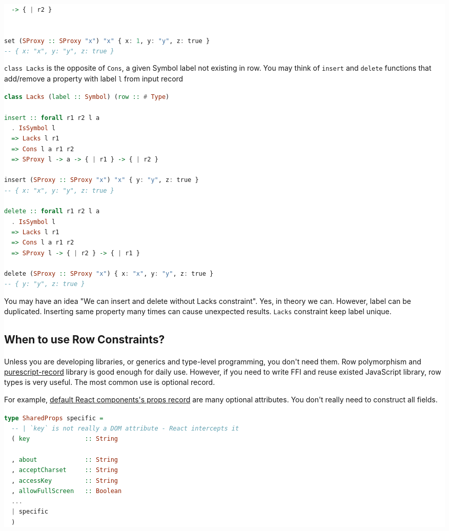 ```purescript
  -> { | r2 }


set (SProxy :: SProxy "x") "x" { x: 1, y: "y", z: true }
-- { x: "x", y: "y", z: true }
```

`class Lacks` is the opposite of `Cons`, a given Symbol label not existing in row. You may think of `insert` and `delete` functions that add/remove a property with label `l` from input record

```purescript
class Lacks (label :: Symbol) (row :: # Type) 

insert :: forall r1 r2 l a
  . IsSymbol l 
  => Lacks l r1 
  => Cons l a r1 r2 
  => SProxy l -> a -> { | r1 } -> { | r2 }

insert (SProxy :: SProxy "x") "x" { y: "y", z: true }
-- { x: "x", y: "y", z: true }

delete :: forall r1 r2 l a
  . IsSymbol l 
  => Lacks l r1 
  => Cons l a r1 r2 
  => SProxy l -> { | r2 } -> { | r1 }

delete (SProxy :: SProxy "x") { x: "x", y: "y", z: true }
-- { y: "y", z: true }
```

You may have an idea "We can insert and delete without Lacks constraint". Yes, in theory we can. However, label can be duplicated. Inserting same property many times can cause unexpected results. `Lacks` constraint keep label unique.

## When to use Row Constraints?

Unless you are developing libraries, or generics and type-level programming, you don't need them. Row polymorphism and [purescript-record][4] library is good enough for daily use. However, if you need to write FFI and reuse existed JavaScript library, row types is very useful. The most common use is optional record. 

For example, [default React components's props record][5] are many optional attributes. You don't really need to construct all fields.

```purescript
type SharedProps specific =
  -- | `key` is not really a DOM attribute - React intercepts it
  ( key               :: String

  , about             :: String
  , acceptCharset     :: String
  , accessKey         :: String
  , allowFullScreen   :: Boolean
  ...
  | specific
  )
```


[1]: https://purescript-simple-json.readthedocs.io/en/latest/inferred-record-types.html
[2]: https://github.com/purescript/documentation/blob/master/language/Types.md
[3]: https://pursuit.purescript.org/builtins/docs/Prim.Row
[4]: https://github.com/purescript/purescript-record
[5]: https://github.com/lumihq/purescript-react-basic/blob/master/src/React/Basic/DOM/Internal.purs
[6]: https://github.com/lumihq/purescript-react-basic
[7]: http://hackage.haskell.org/package/row-types
[8]: https://github.com/natefaubion/purescript-variant
[9]: https://twitter.com/jusrin00
[10]: https://github.com/justinwoo/awesome-rowlist